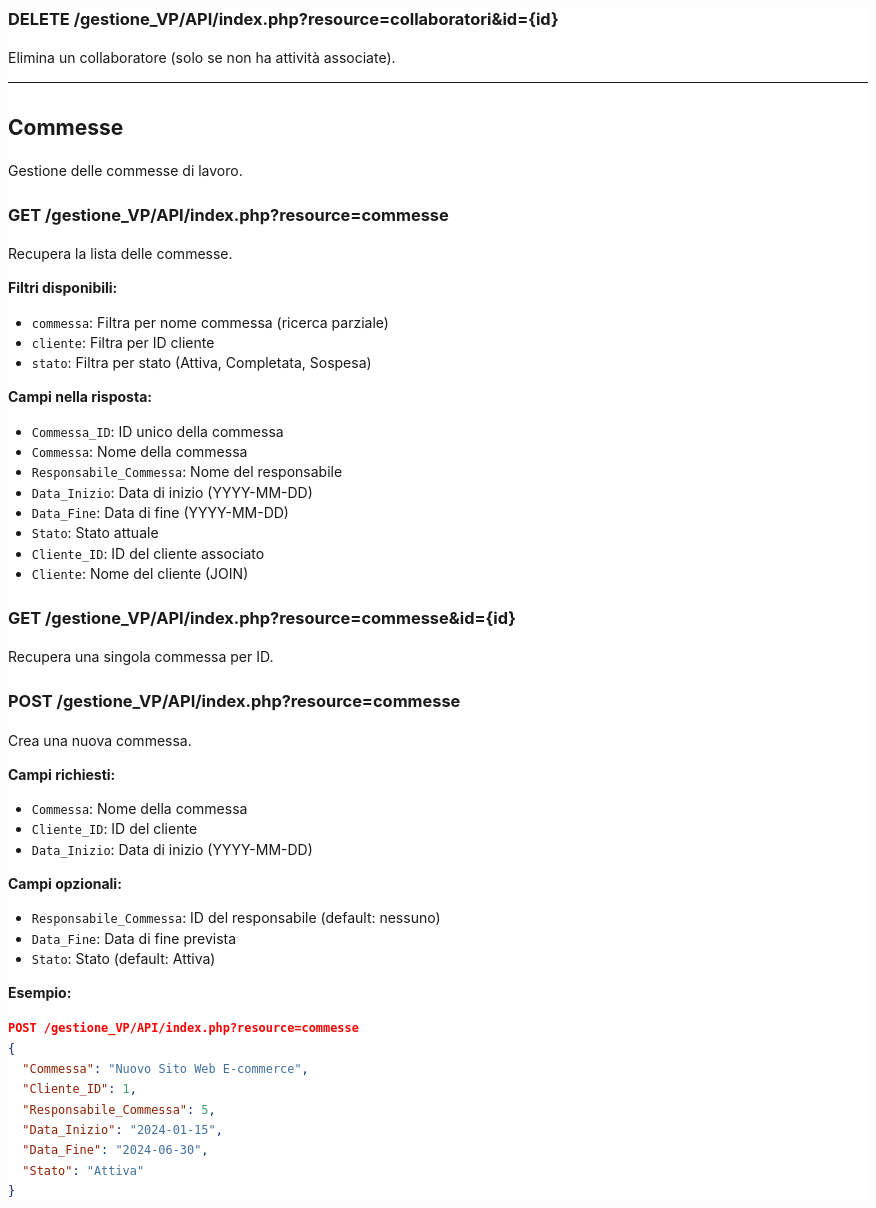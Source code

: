 ### DELETE /gestione_VP/API/index.php?resource=collaboratori&id={id}
Elimina un collaboratore (solo se non ha attività associate).

---

## Commesse

Gestione delle commesse di lavoro.

### GET /gestione_VP/API/index.php?resource=commesse
Recupera la lista delle commesse.

**Filtri disponibili:**
- `commessa`: Filtra per nome commessa (ricerca parziale)
- `cliente`: Filtra per ID cliente
- `stato`: Filtra per stato (Attiva, Completata, Sospesa)

**Campi nella risposta:**
- `Commessa_ID`: ID unico della commessa
- `Commessa`: Nome della commessa
- `Responsabile_Commessa`: Nome del responsabile
- `Data_Inizio`: Data di inizio (YYYY-MM-DD)
- `Data_Fine`: Data di fine (YYYY-MM-DD)
- `Stato`: Stato attuale
- `Cliente_ID`: ID del cliente associato
- `Cliente`: Nome del cliente (JOIN)

### GET /gestione_VP/API/index.php?resource=commesse&id={id}
Recupera una singola commessa per ID.

### POST /gestione_VP/API/index.php?resource=commesse
Crea una nuova commessa.

**Campi richiesti:**
- `Commessa`: Nome della commessa
- `Cliente_ID`: ID del cliente
- `Data_Inizio`: Data di inizio (YYYY-MM-DD)

**Campi opzionali:**
- `Responsabile_Commessa`: ID del responsabile (default: nessuno)
- `Data_Fine`: Data di fine prevista
- `Stato`: Stato (default: Attiva)

**Esempio:**
```json
POST /gestione_VP/API/index.php?resource=commesse
{
  "Commessa": "Nuovo Sito Web E-commerce",
  "Cliente_ID": 1,
  "Responsabile_Commessa": 5,
  "Data_Inizio": "2024-01-15",
  "Data_Fine": "2024-06-30",
  "Stato": "Attiva"
}
```
